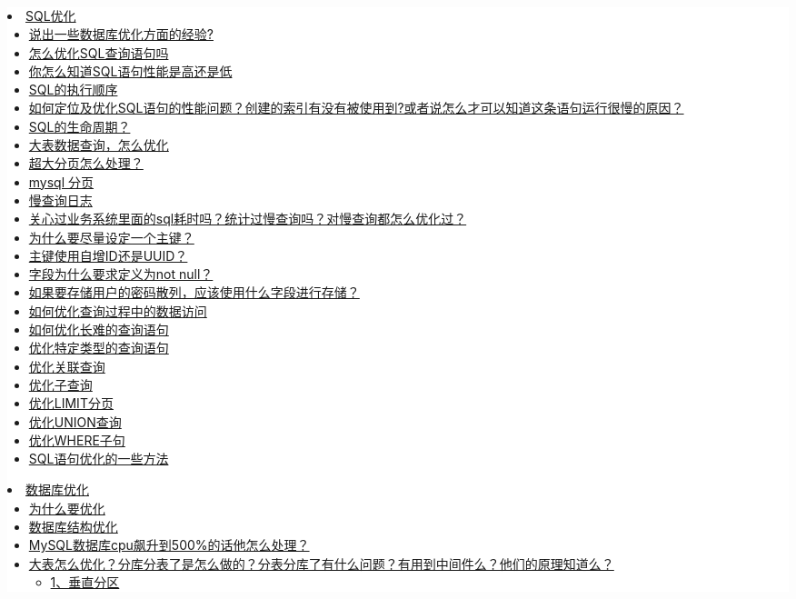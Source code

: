   </a> </li></ul></li><li data-v-411504a4="" class="item d1"><a href="#heading-94" title="SQL优化">
    SQL优化
  </a> <ul class="sub-list"><li class="item d2"><a href="#heading-95" title="说出一些数据库优化方面的经验?">
    说出一些数据库优化方面的经验?
  </a> </li><li class="item d2"><a href="#heading-96" title="怎么优化SQL查询语句吗">
    怎么优化SQL查询语句吗
  </a> </li><li class="item d2"><a href="#heading-97" title="你怎么知道SQL语句性能是高还是低">
    你怎么知道SQL语句性能是高还是低
  </a> </li><li class="item d2"><a href="#heading-98" title="SQL的执行顺序">
    SQL的执行顺序
  </a> </li><li class="item d2"><a href="#heading-99" title="如何定位及优化SQL语句的性能问题？创建的索引有没有被使用到?或者说怎么才可以知道这条语句运行很慢的原因？">
    如何定位及优化SQL语句的性能问题？创建的索引有没有被使用到?或者说怎么才可以知道这条语句运行很慢的原因？
  </a> </li><li class="item d2"><a href="#heading-100" title="SQL的生命周期？">
    SQL的生命周期？
  </a> </li><li class="item d2"><a href="#heading-101" title="大表数据查询，怎么优化">
    大表数据查询，怎么优化
  </a> </li><li class="item d2"><a href="#heading-102" title="超大分页怎么处理？">
    超大分页怎么处理？
  </a> </li><li class="item d2"><a href="#heading-103" title="mysql 分页">
    mysql 分页
  </a> </li><li class="item d2"><a href="#heading-104" title="慢查询日志">
    慢查询日志
  </a> </li><li class="item d2"><a href="#heading-105" title="关心过业务系统里面的sql耗时吗？统计过慢查询吗？对慢查询都怎么优化过？">
    关心过业务系统里面的sql耗时吗？统计过慢查询吗？对慢查询都怎么优化过？
  </a> </li><li class="item d2"><a href="#heading-106" title="为什么要尽量设定一个主键？">
    为什么要尽量设定一个主键？
  </a> </li><li class="item d2"><a href="#heading-107" title="主键使用自增ID还是UUID？">
    主键使用自增ID还是UUID？
  </a> </li><li class="item d2"><a href="#heading-108" title="字段为什么要求定义为not null？">
    字段为什么要求定义为not null？
  </a> </li><li class="item d2"><a href="#heading-109" title="如果要存储用户的密码散列，应该使用什么字段进行存储？">
    如果要存储用户的密码散列，应该使用什么字段进行存储？
  </a> </li><li class="item d2"><a href="#heading-110" title="如何优化查询过程中的数据访问">
    如何优化查询过程中的数据访问
  </a> </li><li class="item d2"><a href="#heading-111" title="如何优化长难的查询语句">
    如何优化长难的查询语句
  </a> </li><li class="item d2"><a href="#heading-112" title="优化特定类型的查询语句">
    优化特定类型的查询语句
  </a> </li><li class="item d2"><a href="#heading-113" title="优化关联查询">
    优化关联查询
  </a> </li><li class="item d2"><a href="#heading-114" title="优化子查询">
    优化子查询
  </a> </li><li class="item d2"><a href="#heading-115" title="优化LIMIT分页">
    优化LIMIT分页
  </a> </li><li class="item d2"><a href="#heading-116" title="优化UNION查询">
    优化UNION查询
  </a> </li><li class="item d2"><a href="#heading-117" title="优化WHERE子句">
    优化WHERE子句
  </a> </li><li class="item d2"><a href="#heading-118" title="SQL语句优化的一些方法">
    SQL语句优化的一些方法
  </a> </li></ul></li><li data-v-411504a4="" class="item d1"><a href="#heading-119" title="数据库优化">
    数据库优化
  </a> <ul class="sub-list"><li class="item d2"><a href="#heading-120" title="为什么要优化">
    为什么要优化
  </a> </li><li class="item d2"><a href="#heading-121" title="数据库结构优化">
    数据库结构优化
  </a> </li><li class="item d2"><a href="#heading-122" title="MySQL数据库cpu飙升到500%的话他怎么处理？">
    MySQL数据库cpu飙升到500%的话他怎么处理？
  </a> </li><li class="item d2"><a href="#heading-123" title="大表怎么优化？分库分表了是怎么做的？分表分库了有什么问题？有用到中间件么？他们的原理知道么？">
    大表怎么优化？分库分表了是怎么做的？分表分库了有什么问题？有用到中间件么？他们的原理知道么？
  </a> <ul class="sub-list"><li class="item d3"><a href="#heading-124" title="1、垂直分区">
    1、垂直分区